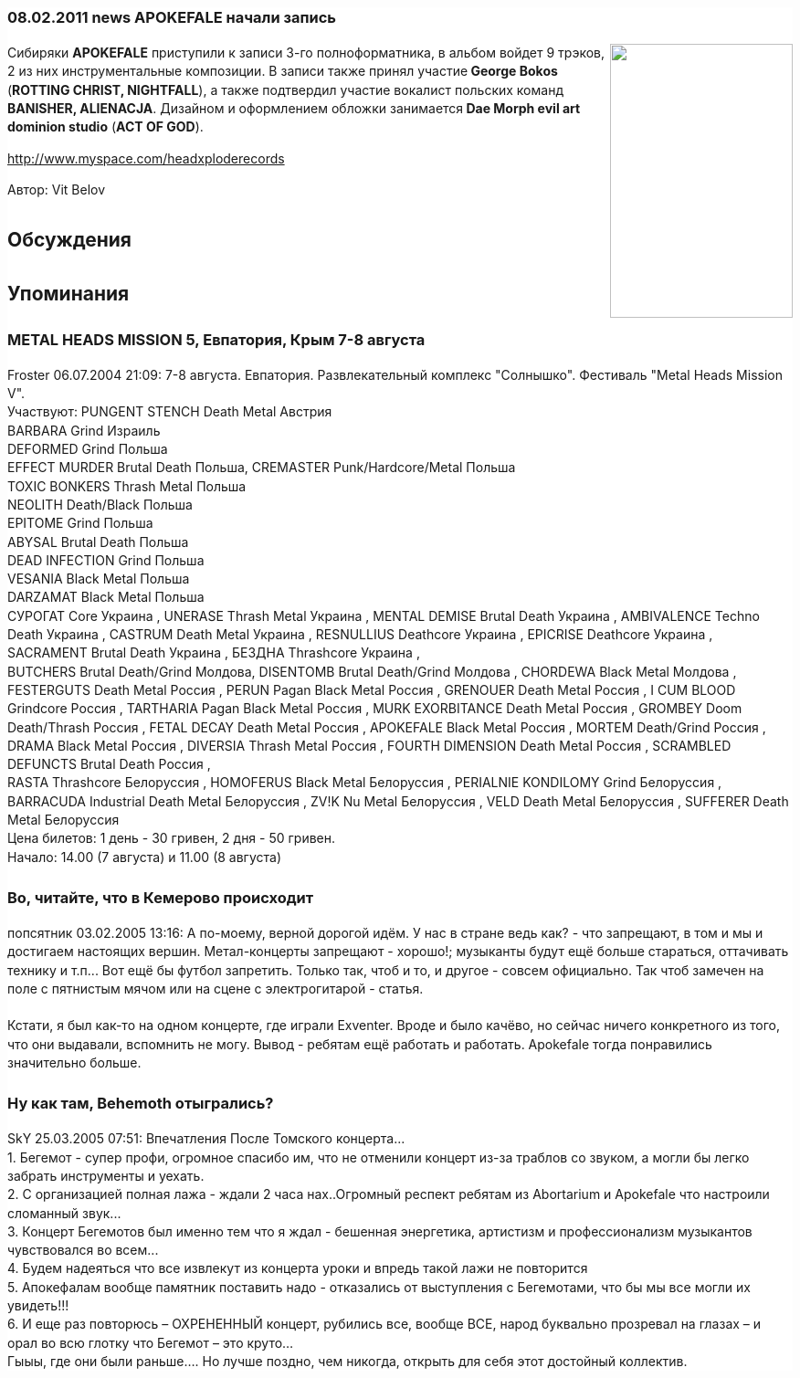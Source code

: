 ### 08.02.2011 news APOKEFALE начали запись

<P><IMG height=300 alt="" hspace=0 src="/images/news_rus/2011.02/18443.jpg" width=200 align=right border=0>Сибиряки <STRONG>APOKEFALE</STRONG> приступили к записи 3-го полноформатника, в альбом войдет 9 трэков, 2 из них инструментальные композиции. В записи также принял участие<STRONG> George Bokos</STRONG> (<STRONG>ROTTING CHRIST, NIGHTFALL</STRONG>), а также подтвердил участие вокалист польских команд <STRONG>BANISHER, ALIENACJA</STRONG>. Дизайном и оформлением обложки занимается<STRONG> Dae Morph evil art dominion studio</STRONG> (<STRONG>ACT OF GOD</STRONG>).</P>
<P><A href="http://www.myspace.com/headxploderecords">http://www.myspace.com/headxploderecords</A></P>
Автор: Vit Belov


## Обсуждения


## Упоминания

### METAL HEADS MISSION 5, Евпатория, Крым 7-8 августа

Froster 06.07.2004 21:09:
7-8 августа. Евпатория. Развлекательный комплекс "Солнышко". Фестиваль "Metal Heads Mission V". <BR>Участвуют: PUNGENT STENCH Death Metal Австрия<BR>BARBARA Grind Израиль<BR>DEFORMED Grind Польша<BR>EFFECT MURDER Brutal Death Польша, CREMASTER Punk/Hardcore/Metal Польша <BR>TOXIC BONKERS Thrash Metal Польша <BR>NEOLITH Death/Black Польша <BR>EPITOME Grind Польша <BR>ABYSAL Brutal Death Польша <BR>DEAD INFECTION Grind Польша <BR>VESANIA Black Metal Польша <BR>DARZAMAT Black Metal Польша <BR>СУРОГАТ Core Украина , UNERASE Thrash Metal Украина , MENTAL DEMISE Brutal Death Украина , AMBIVALENCE Techno Death Украина , CASTRUM Death Metal Украина , RESNULLIUS Deathcore Украина , EPICRISE Deathcore Украина , SACRAMENT Brutal Death Украина , БЕЗДНА Thrashcore Украина ,<BR>BUTCHERS Brutal Death/Grind Молдова, DISENTOMB Brutal Death/Grind Молдова , CHORDEWA Black Metal Молдова ,<BR>FESTERGUTS Death Metal Россия , PERUN Pagan Black Metal Россия , GRENOUER Death Metal Россия , I CUM BLOOD Grindcore Россия , TARTHARIA Pagan Black Metal Россия , MURK EXORBITANCE Death Metal Россия , GROMBEY Doom Death/Thrash Россия , FETAL DECAY Death Metal Россия , APOKEFALE Black Metal Россия , MORTEM Death/Grind Россия , DRAMA Black Metal Россия , DIVERSIA Thrash Metal Россия , FOURTH DIMENSION Death Metal Россия , SCRAMBLED DEFUNCTS Brutal Death Россия ,<BR>RASTA Thrashcore Белоруссия , HOMOFERUS Black Metal Белоруссия , PERIALNIE KONDILOMY Grind Белоруссия , BARRACUDA Industrial Death Metal Белоруссия , ZV!K Nu Metal Белоруссия , VELD Death Metal Белоруссия , SUFFERER Death Metal Белоруссия <BR>Цена билетов: 1 день - 30 гривен, 2 дня - 50 гривен.<BR>Начало: 14.00 (7 августа) и 11.00 (8 августа)<BR>

### Во, читайте, что в Кемерово происходит

попсятник 03.02.2005 13:16:
А по-моему, верной дорогой идём. У нас в стране ведь как? - что запрещают, в том и мы и достигаем настоящих вершин. Метал-концерты запрещают - хорошо!; музыканты будут ещё больше стараться, оттачивать технику и т.п... Вот ещё бы футбол запретить. Только так, чтоб и то, и другое - совсем официально. Так чтоб замечен на поле с пятнистым мячом или на сцене с электрогитарой - статья.<BR><BR>Кстати, я был как-то на одном концерте, где играли Exventer. Вроде и было качёво, но сейчас ничего конкретного из того, что они выдавали, вспомнить не могу. Вывод - ребятам ещё работать и работать. Apokefale тогда понравились значительно больше.

### Ну как там, Behemoth отыгрались?

SkY 25.03.2005 07:51:
Впечатления После Томского концерта...<BR>1. Бегемот - супер профи, огромное спасибо им, что не отменили концерт из-за траблов со звуком, а могли бы легко забрать инструменты и уехать. <BR>2. С организацией полная лажа - ждали 2 часа нах..Огромный респект ребятам из Abortarium и Apokefale что настроили сломанный звук...<BR>3. Концерт Бегемотов был именно тем что я ждал - бешенная энергетика, артистизм и профессионализм музыкантов чувствовался во всем... <BR>4. Будем надеяться что все извлекут из концерта уроки и впредь такой лажи не повторится<BR>5. Апокефалам вообще памятник поставить надо - отказались от выступления с Бегемотами, что бы мы все могли их увидеть!!! <BR>6. И еще раз повторюсь – ОХРЕНЕННЫЙ концерт, рубились все, вообще ВСЕ, народ буквально прозревал на глазах – и орал во всю глотку что Бегемот – это круто… <BR>Гыыы, где они были раньше…. Но лучше поздно, чем никогда, открыть для себя этот достойный коллектив.
